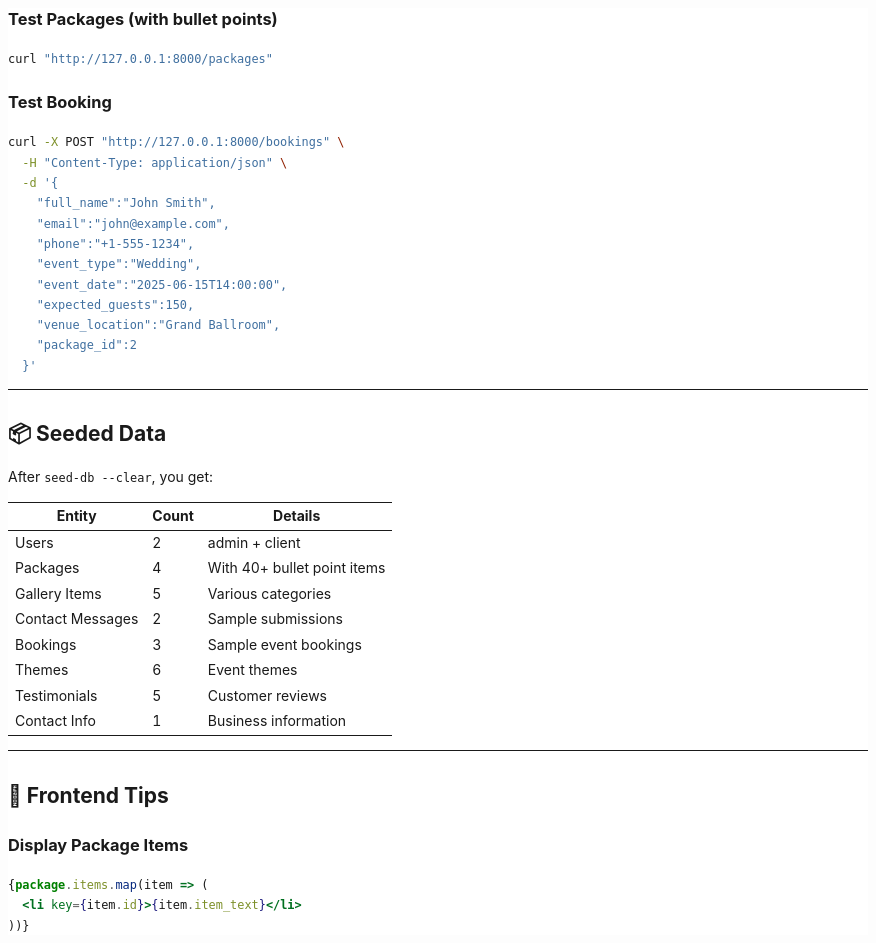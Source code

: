 ### Test Packages (with bullet points)
```bash
curl "http://127.0.0.1:8000/packages"
```

### Test Booking
```bash
curl -X POST "http://127.0.0.1:8000/bookings" \
  -H "Content-Type: application/json" \
  -d '{
    "full_name":"John Smith",
    "email":"john@example.com",
    "phone":"+1-555-1234",
    "event_type":"Wedding",
    "event_date":"2025-06-15T14:00:00",
    "expected_guests":150,
    "venue_location":"Grand Ballroom",
    "package_id":2
  }'
```

---

## 📦 Seeded Data

After `seed-db --clear`, you get:

| Entity | Count | Details |
|--------|-------|---------|
| Users | 2 | admin + client |
| Packages | 4 | With 40+ bullet point items |
| Gallery Items | 5 | Various categories |
| Contact Messages | 2 | Sample submissions |
| Bookings | 3 | Sample event bookings |
| Themes | 6 | Event themes |
| Testimonials | 5 | Customer reviews |
| Contact Info | 1 | Business information |

---

## 🎨 Frontend Tips

### Display Package Items
```jsx
{package.items.map(item => (
  <li key={item.id}>{item.item_text}</li>
))}
```
